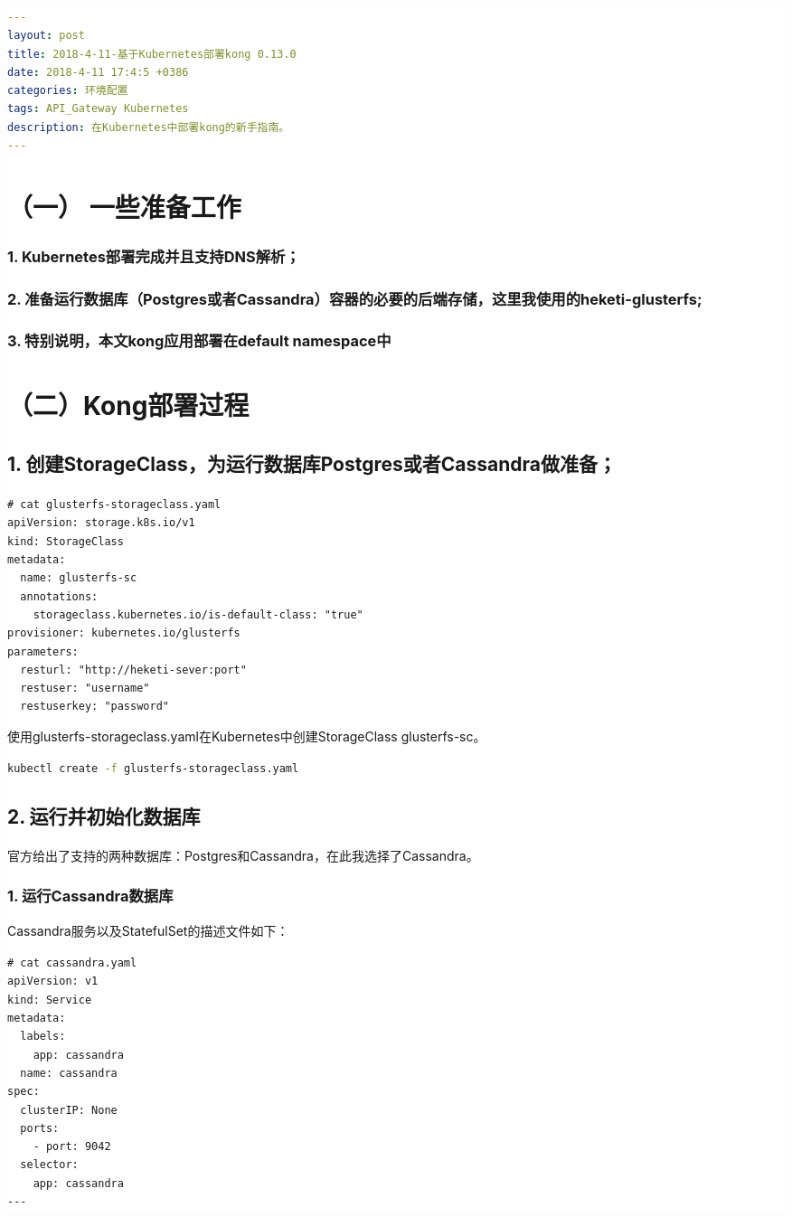 ```yaml
---
layout: post
title: 2018-4-11-基于Kubernetes部署kong 0.13.0
date: 2018-4-11 17:4:5 +0386
categories: 环境配置
tags: API_Gateway Kubernetes
description: 在Kubernetes中部署kong的新手指南。
---
```


# （一） 一些准备工作

### 1. Kubernetes部署完成并且支持DNS解析；
### 2. 准备运行数据库（Postgres或者Cassandra）容器的必要的后端存储，这里我使用的heketi-glusterfs;
### 3. 特别说明，本文kong应用部署在default namespace中
# （二）Kong部署过程
## 1. 创建StorageClass，为运行数据库Postgres或者Cassandra做准备；

``` yaml?linenums
# cat glusterfs-storageclass.yaml    
apiVersion: storage.k8s.io/v1
kind: StorageClass
metadata:
  name: glusterfs-sc
  annotations:
    storageclass.kubernetes.io/is-default-class: "true"
provisioner: kubernetes.io/glusterfs
parameters:
  resturl: "http://heketi-sever:port"
  restuser: "username"
  restuserkey: "password"
```
使用glusterfs-storageclass.yaml在Kubernetes中创建StorageClass glusterfs-sc。
``` bash
kubectl create -f glusterfs-storageclass.yaml 
```
## 2. 运行并初始化数据库
官方给出了支持的两种数据库：Postgres和Cassandra，在此我选择了Cassandra。
###  1. 运行Cassandra数据库
Cassandra服务以及StatefulSet的描述文件如下：

``` YAML?linenums
# cat cassandra.yaml
apiVersion: v1
kind: Service
metadata:
  labels:
    app: cassandra
  name: cassandra
spec:
  clusterIP: None
  ports:
    - port: 9042
  selector:
    app: cassandra
---
```